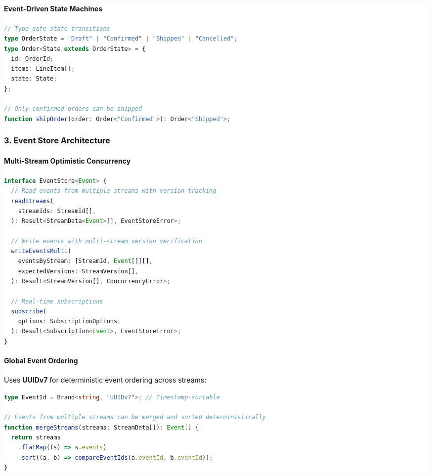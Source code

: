 #### Event-Driven State Machines

```typescript
// Type-safe state transitions
type OrderState = "Draft" | "Confirmed" | "Shipped" | "Cancelled";
type Order<State extends OrderState> = {
  id: OrderId;
  items: LineItem[];
  state: State;
};

// Only confirmed orders can be shipped
function shipOrder(order: Order<"Confirmed">): Order<"Shipped">;
```

### 3. Event Store Architecture

#### Multi-Stream Optimistic Concurrency

```typescript
interface EventStore<Event> {
  // Read events from multiple streams with version tracking
  readStreams(
    streamIds: StreamId[],
  ): Result<StreamData<Event>[], EventStoreError>;

  // Write events with multi-stream version verification
  writeEventsMulti(
    eventsByStream: [StreamId, Event[]][],
    expectedVersions: StreamVersion[],
  ): Result<StreamVersion[], ConcurrencyError>;

  // Real-time subscriptions
  subscribe(
    options: SubscriptionOptions,
  ): Result<Subscription<Event>, EventStoreError>;
}
```

#### Global Event Ordering

Uses **UUIDv7** for deterministic event ordering across streams:

```typescript
type EventId = Brand<string, "UUIDv7">; // Timestamp-sortable

// Events from multiple streams can be merged and sorted deterministically
function mergeStreams(streams: StreamData[]): Event[] {
  return streams
    .flatMap((s) => s.events)
    .sort((a, b) => compareEventIds(a.eventId, b.eventId));
}
```
